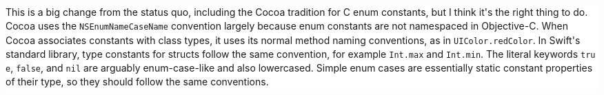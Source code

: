 This is a big change from the status quo, including the Cocoa tradition
for C enum constants, but I think it's the right thing to do. Cocoa uses
the `NSEnumNameCaseName` convention largely because enum constants are
not namespaced in Objective-C. When Cocoa associates constants with
class types, it uses its normal method naming conventions, as in
`UIColor.redColor`. In Swift's standard library, type constants for
structs follow the same convention, for example `Int.max` and `Int.min`.
The literal keywords `true`, `false`, and `nil` are arguably
enum-case-like and also lowercased. Simple enum cases are essentially
static constant properties of their type, so they should follow the same
conventions.
